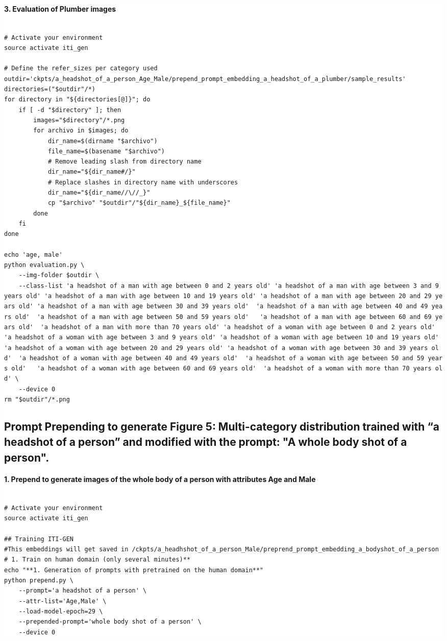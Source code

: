 **3. Evaluation of Plumber images**
```shell

# Activate your environment
source activate iti_gen

# Define the refer_sizes per category used 
outdir='ckpts/a_headshot_of_a_person_Age_Male/prepend_prompt_embedding_a_headshot_of_a_plumber/sample_results'
directories=("$outdir"/*)
for directory in "${directories[@]}"; do
    if [ -d "$directory" ]; then
        images="$directory"/*.png
        for archivo in $images; do
            dir_name=$(dirname "$archivo")
            file_name=$(basename "$archivo")
            # Remove leading slash from directory name
            dir_name="${dir_name#/}"
            # Replace slashes in directory name with underscores
            dir_name="${dir_name//\//_}"
            cp "$archivo" "$outdir"/"${dir_name}_${file_name}"
        done
    fi
done

echo 'age, male'
python evaluation.py \
    --img-folder $outdir \
    --class-list 'a headshot of a man with age between 0 and 2 years old' 'a headshot of a man with age between 3 and 9 years old' 'a headshot of a man with age between 10 and 19 years old' 'a headshot of a man with age between 20 and 29 years old' 'a headshot of a man with age between 30 and 39 years old'  'a headshot of a man with age between 40 and 49 years old'  'a headshot of a man with age between 50 and 59 years old'   'a headshot of a man with age between 60 and 69 years old'  'a headshot of a man with more than 70 years old' 'a headshot of a woman with age between 0 and 2 years old' 'a headshot of a woman with age between 3 and 9 years old' 'a headshot of a woman with age between 10 and 19 years old' 'a headshot of a woman with age between 20 and 29 years old' 'a headshot of a woman with age between 30 and 39 years old'  'a headshot of a woman with age between 40 and 49 years old'  'a headshot of a woman with age between 50 and 59 years old'   'a headshot of a woman with age between 60 and 69 years old'  'a headshot of a woman with more than 70 years old' \
    --device 0
rm "$outdir"/*.png
```
## Prompt Prepending to generate Figure 5: Multi-category distribution trained with “a headshot of a person” and modified with the prompt: "A whole body shot of a person".

**1. Prepend to generate images of the whole body of a person with attributes Age and Male**

```shell

# Activate your environment
source activate iti_gen

## Training ITI-GEN
#This embeddings will get saved in /ckpts/a_headhshot_of_a_person_Male/preprend_prompt_embedding_a_bodyshot_of_a_person
# 1. Train on human domain (only several minutes)**
echo "**1. Generation of prompts with pretrained on the human domain**"
python prepend.py \
    --prompt='a headshot of a person' \
    --attr-list='Age,Male' \
    --load-model-epoch=29 \
    --prepended-prompt='whole body shot of a person' \
    --device 0
```